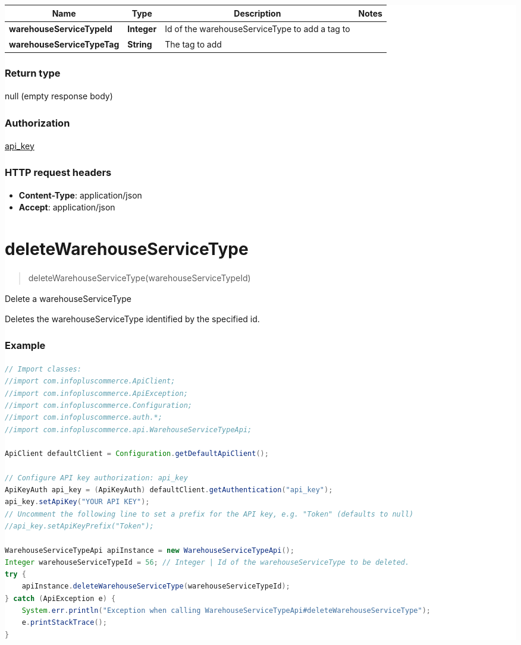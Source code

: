 Name | Type | Description  | Notes
------------- | ------------- | ------------- | -------------
 **warehouseServiceTypeId** | **Integer**| Id of the warehouseServiceType to add a tag to |
 **warehouseServiceTypeTag** | **String**| The tag to add |

### Return type

null (empty response body)

### Authorization

[api_key](../README.md#api_key)

### HTTP request headers

 - **Content-Type**: application/json
 - **Accept**: application/json

<a name="deleteWarehouseServiceType"></a>
# **deleteWarehouseServiceType**
> deleteWarehouseServiceType(warehouseServiceTypeId)

Delete a warehouseServiceType

Deletes the warehouseServiceType identified by the specified id.

### Example
```java
// Import classes:
//import com.infopluscommerce.ApiClient;
//import com.infopluscommerce.ApiException;
//import com.infopluscommerce.Configuration;
//import com.infopluscommerce.auth.*;
//import com.infopluscommerce.api.WarehouseServiceTypeApi;

ApiClient defaultClient = Configuration.getDefaultApiClient();

// Configure API key authorization: api_key
ApiKeyAuth api_key = (ApiKeyAuth) defaultClient.getAuthentication("api_key");
api_key.setApiKey("YOUR API KEY");
// Uncomment the following line to set a prefix for the API key, e.g. "Token" (defaults to null)
//api_key.setApiKeyPrefix("Token");

WarehouseServiceTypeApi apiInstance = new WarehouseServiceTypeApi();
Integer warehouseServiceTypeId = 56; // Integer | Id of the warehouseServiceType to be deleted.
try {
    apiInstance.deleteWarehouseServiceType(warehouseServiceTypeId);
} catch (ApiException e) {
    System.err.println("Exception when calling WarehouseServiceTypeApi#deleteWarehouseServiceType");
    e.printStackTrace();
}
```
